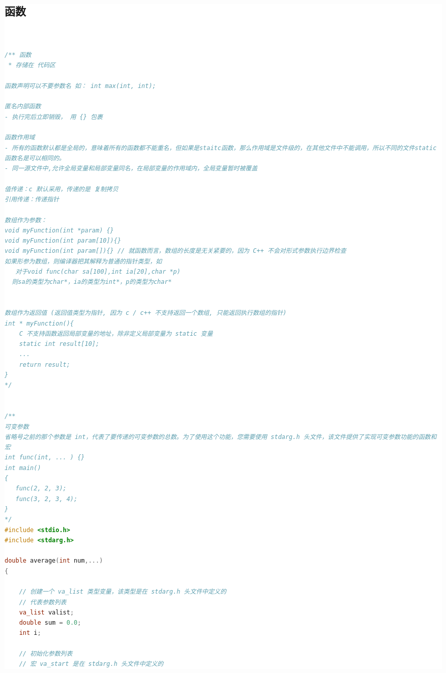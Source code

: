 ## 函数

```cpp


/** 函数
 * 存储在 代码区

函数声明可以不要参数名 如： int max(int, int);

匿名内部函数
- 执行完后立即销毁， 用 {} 包裹

函数作用域
- 所有的函数默认都是全局的，意味着所有的函数都不能重名，但如果是staitc函数，那么作用域是文件级的，在其他文件中不能调用，所以不同的文件static函数名是可以相同的。 
- 同一源文件中,允许全局变量和局部变量同名，在局部变量的作用域内，全局变量暂时被覆盖

值传递：c 默认采用，传递的是 复制拷贝
引用传递：传递指针

数组作为参数：
void myFunction(int *param) {}
void myFunction(int param[10]){}
void myFunction(int param[]){} // 就函数而言，数组的长度是无关紧要的，因为 C++ 不会对形式参数执行边界检查
如果形参为数组，则编译器把其解释为普通的指针类型，如
   对于void func(char sa[100],int ia[20],char *p)
  则sa的类型为char*，ia的类型为int*，p的类型为char*


数组作为返回值 (返回值类型为指针, 因为 c / c++ 不支持返回一个数组, 只能返回执行数组的指针)
int * myFunction(){
    C 不支持函数返回局部变量的地址，除非定义局部变量为 static 变量
    static int result[10];
    ...
    return result;
}
*/


/**
可变参数
省略号之前的那个参数是 int，代表了要传递的可变参数的总数。为了使用这个功能，您需要使用 stdarg.h 头文件，该文件提供了实现可变参数功能的函数和宏
int func(int, ... ) {}
int main()
{
   func(2, 2, 3);
   func(3, 2, 3, 4);
}
*/
#include <stdio.h>
#include <stdarg.h>
 
double average(int num,...)
{
 
    // 创建一个 va_list 类型变量，该类型是在 stdarg.h 头文件中定义的
    // 代表参数列表
    va_list valist;
    double sum = 0.0;
    int i;
 
    // 初始化参数列表
    // 宏 va_start 是在 stdarg.h 头文件中定义的
```